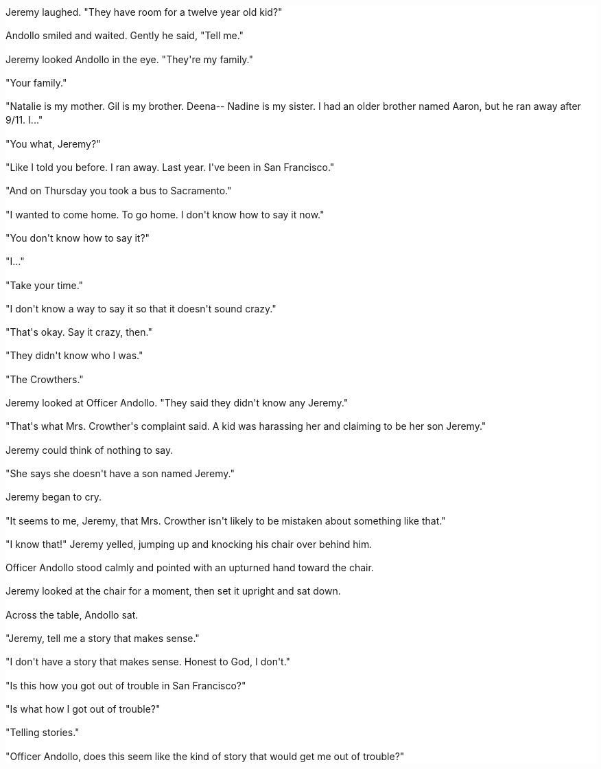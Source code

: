 Jeremy laughed.  "They have room for a twelve year old kid?"

Andollo smiled and waited.  Gently he said, "Tell me."

Jeremy looked Andollo in the eye.  "They're my family."

"Your family."

"Natalie is my mother.  Gil is my brother.  Deena--  Nadine is my sister.  I had an older brother named Aaron, but he ran away after 9/11.  I..."

"You what, Jeremy?"

"Like I told you before.  I ran away.  Last year.  I've been in San Francisco."

"And on Thursday you took a bus to Sacramento."

"I wanted to come home.  To go home.  I don't know how to say it now."

"You don't know how to say it?"

"I..."

"Take your time."

"I don't know a way to say it so that it doesn't sound crazy."

"That's okay.  Say it crazy, then."

"They didn't know who I was."

"The Crowthers."

Jeremy looked at Officer Andollo.  "They said they didn't know any Jeremy."

"That's what Mrs. Crowther's complaint said.  A kid was harassing her and claiming to be her son Jeremy."

Jeremy could think of nothing to say.

"She says she doesn't have a son named Jeremy."

Jeremy began to cry.

"It seems to me, Jeremy, that Mrs. Crowther isn't likely to be mistaken about something like that."

"I know that!" Jeremy yelled, jumping up and knocking his chair over behind him.

Officer Andollo stood calmly and pointed with an upturned hand toward the chair.

Jeremy looked at the chair for a moment, then set it upright and sat down.

Across the table, Andollo sat.

"Jeremy, tell me a story that makes sense."

"I don't have a story that makes sense.  Honest to God, I don't."

"Is this how you got out of trouble in San Francisco?"

"Is what how I got out of trouble?"

"Telling stories."

"Officer Andollo, does this seem like the kind of story that would get me out of trouble?"
